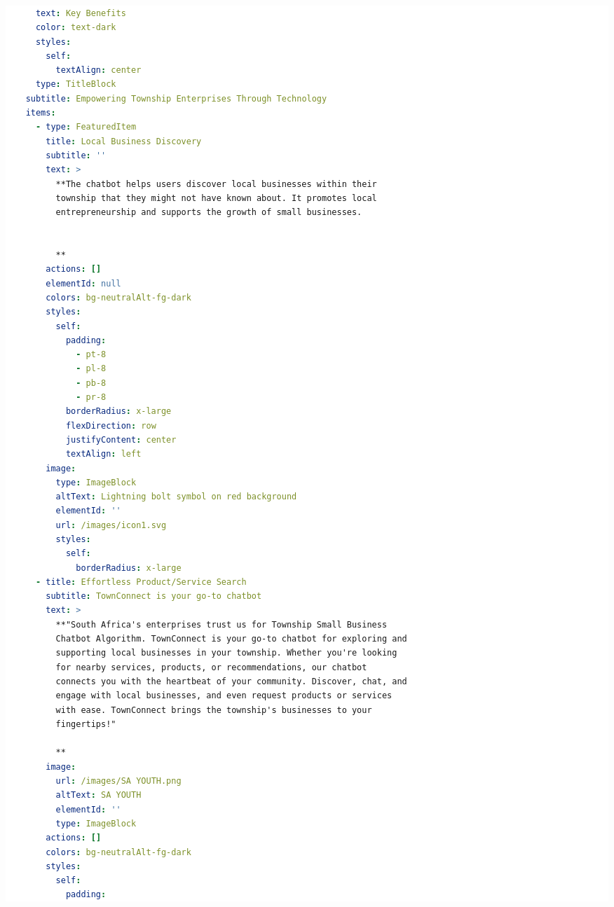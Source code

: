 ```yaml
      text: Key Benefits
      color: text-dark
      styles:
        self:
          textAlign: center
      type: TitleBlock
    subtitle: Empowering Township Enterprises Through Technology
    items:
      - type: FeaturedItem
        title: Local Business Discovery
        subtitle: ''
        text: >
          **The chatbot helps users discover local businesses within their
          township that they might not have known about. It promotes local
          entrepreneurship and supports the growth of small businesses.


          **
        actions: []
        elementId: null
        colors: bg-neutralAlt-fg-dark
        styles:
          self:
            padding:
              - pt-8
              - pl-8
              - pb-8
              - pr-8
            borderRadius: x-large
            flexDirection: row
            justifyContent: center
            textAlign: left
        image:
          type: ImageBlock
          altText: Lightning bolt symbol on red background
          elementId: ''
          url: /images/icon1.svg
          styles:
            self:
              borderRadius: x-large
      - title: Effortless Product/Service Search
        subtitle: TownConnect is your go-to chatbot
        text: >
          **"South Africa's enterprises trust us for Township Small Business
          Chatbot Algorithm. TownConnect is your go-to chatbot for exploring and
          supporting local businesses in your township. Whether you're looking
          for nearby services, products, or recommendations, our chatbot
          connects you with the heartbeat of your community. Discover, chat, and
          engage with local businesses, and even request products or services
          with ease. TownConnect brings the township's businesses to your
          fingertips!"

          **
        image:
          url: /images/SA YOUTH.png
          altText: SA YOUTH
          elementId: ''
          type: ImageBlock
        actions: []
        colors: bg-neutralAlt-fg-dark
        styles:
          self:
            padding:
```
